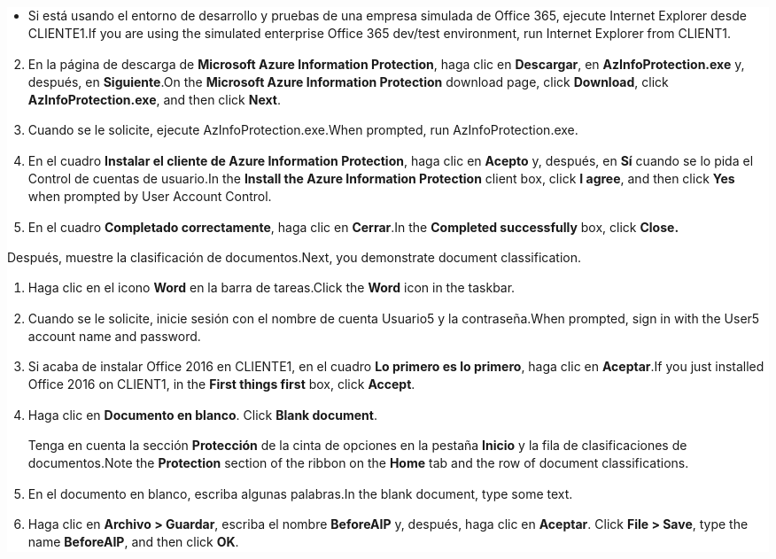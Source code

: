   - <span data-ttu-id="6b0da-145">Si está usando el entorno de desarrollo y pruebas de una empresa simulada de Office 365, ejecute Internet Explorer desde CLIENTE1.</span><span class="sxs-lookup"><span data-stu-id="6b0da-145">If you are using the simulated enterprise Office 365 dev/test environment, run Internet Explorer from CLIENT1.</span></span>
    
2. <span data-ttu-id="6b0da-146">En la página de descarga de **Microsoft Azure Information Protection**, haga clic en **Descargar**, en **AzInfoProtection.exe** y, después, en **Siguiente**.</span><span class="sxs-lookup"><span data-stu-id="6b0da-146">On the **Microsoft Azure Information Protection** download page, click **Download**, click **AzInfoProtection.exe**, and then click **Next**.</span></span>
    
3. <span data-ttu-id="6b0da-147">Cuando se le solicite, ejecute AzInfoProtection.exe.</span><span class="sxs-lookup"><span data-stu-id="6b0da-147">When prompted, run AzInfoProtection.exe.</span></span>
    
4. <span data-ttu-id="6b0da-148">En el cuadro **Instalar el cliente de Azure Information Protection**, haga clic en **Acepto** y, después, en **Sí** cuando se lo pida el Control de cuentas de usuario.</span><span class="sxs-lookup"><span data-stu-id="6b0da-148">In the **Install the Azure Information Protection** client box, click **I agree**, and then click **Yes** when prompted by User Account Control.</span></span>
    
5. <span data-ttu-id="6b0da-149">En el cuadro **Completado correctamente**, haga clic en **Cerrar**.</span><span class="sxs-lookup"><span data-stu-id="6b0da-149">In the **Completed successfully** box, click **Close.**</span></span>
    
<span data-ttu-id="6b0da-150">Después, muestre la clasificación de documentos.</span><span class="sxs-lookup"><span data-stu-id="6b0da-150">Next, you demonstrate document classification.</span></span>
  
1. <span data-ttu-id="6b0da-151">Haga clic en el icono **Word** en la barra de tareas.</span><span class="sxs-lookup"><span data-stu-id="6b0da-151">Click the **Word** icon in the taskbar.</span></span>
    
2. <span data-ttu-id="6b0da-152">Cuando se le solicite, inicie sesión con el nombre de cuenta Usuario5 y la contraseña.</span><span class="sxs-lookup"><span data-stu-id="6b0da-152">When prompted, sign in with the User5 account name and password.</span></span>
    
3. <span data-ttu-id="6b0da-153">Si acaba de instalar Office 2016 en CLIENTE1, en el cuadro **Lo primero es lo primero**, haga clic en **Aceptar**.</span><span class="sxs-lookup"><span data-stu-id="6b0da-153">If you just installed Office 2016 on CLIENT1, in the **First things first** box, click **Accept**.</span></span>
    
4. <span data-ttu-id="6b0da-154">Haga clic en **Documento en blanco**. </span><span class="sxs-lookup"><span data-stu-id="6b0da-154">Click **Blank document**.</span></span> 
    
    <span data-ttu-id="6b0da-155">Tenga en cuenta la sección **Protección** de la cinta de opciones en la pestaña **Inicio** y la fila de clasificaciones de documentos.</span><span class="sxs-lookup"><span data-stu-id="6b0da-155">Note the **Protection** section of the ribbon on the **Home** tab and the row of document classifications.</span></span>
    
5. <span data-ttu-id="6b0da-156">En el documento en blanco, escriba algunas palabras.</span><span class="sxs-lookup"><span data-stu-id="6b0da-156">In the blank document, type some text.</span></span>
    
6. <span data-ttu-id="6b0da-157">Haga clic en **Archivo > Guardar**, escriba el nombre **BeforeAIP** y, después, haga clic en **Aceptar**. </span><span class="sxs-lookup"><span data-stu-id="6b0da-157">Click **File > Save**, type the name **BeforeAIP**, and then click **OK**.</span></span> 
    